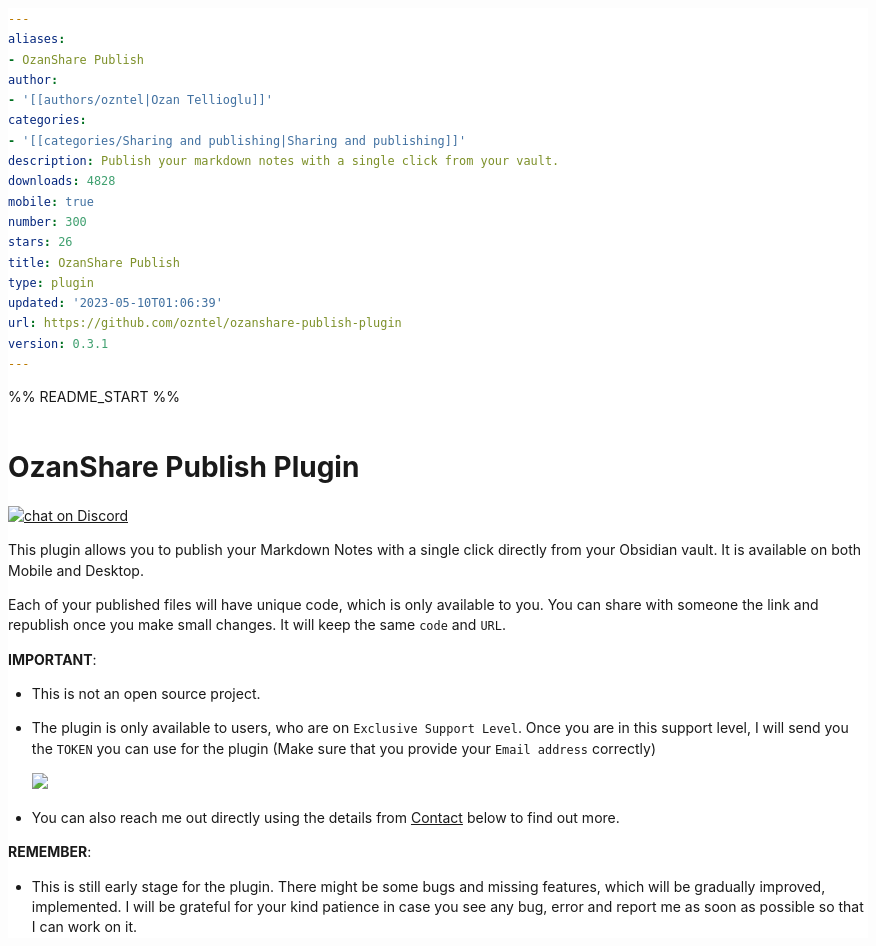 ```yaml
---
aliases:
- OzanShare Publish
author:
- '[[authors/ozntel|Ozan Tellioglu]]'
categories:
- '[[categories/Sharing and publishing|Sharing and publishing]]'
description: Publish your markdown notes with a single click from your vault.
downloads: 4828
mobile: true
number: 300
stars: 26
title: OzanShare Publish
type: plugin
updated: '2023-05-10T01:06:39'
url: https://github.com/ozntel/ozanshare-publish-plugin
version: 0.3.1
---
```


%% README_START %%

# OzanShare Publish Plugin

<a href="https://discord.gg/GBV7wHYq">
   <img src="https://img.shields.io/discord/893092863867486218?logo=discord" alt="chat on Discord" width="120">
</a>

This plugin allows you to publish your Markdown Notes with a single click directly from your Obsidian vault. It is available on both Mobile and Desktop.

Each of your published files will have unique code, which is only available to you. You can share with someone the link and republish once you make small changes. It will keep the same `code` and `URL`.

**IMPORTANT**: 
- This is not an open source project. 
    
- The plugin is only available to users, who are on `Exclusive Support Level`. Once you are in this support level, I will send you the `TOKEN` you can use for the plugin (Make sure that you provide your `Email address` correctly)

    <a href="https://buy.stripe.com/fZe8wNaOL07MbKg144" target="_blank">
        <img src="https://raw.githubusercontent.com/ozntel/ozanshare-publish-plugin/main/images/exclusive-supporter.png" width="230"></img>
    </a>

- You can also reach me out directly using the details from [Contact](#Contact) below to find out more.

**REMEMBER**: 
- This is still early stage for the plugin. There might be some bugs and missing features, which will be gradually improved, implemented. I will be grateful for your kind patience in case you see any bug, error and report me as soon as possible so that I can work on it.
